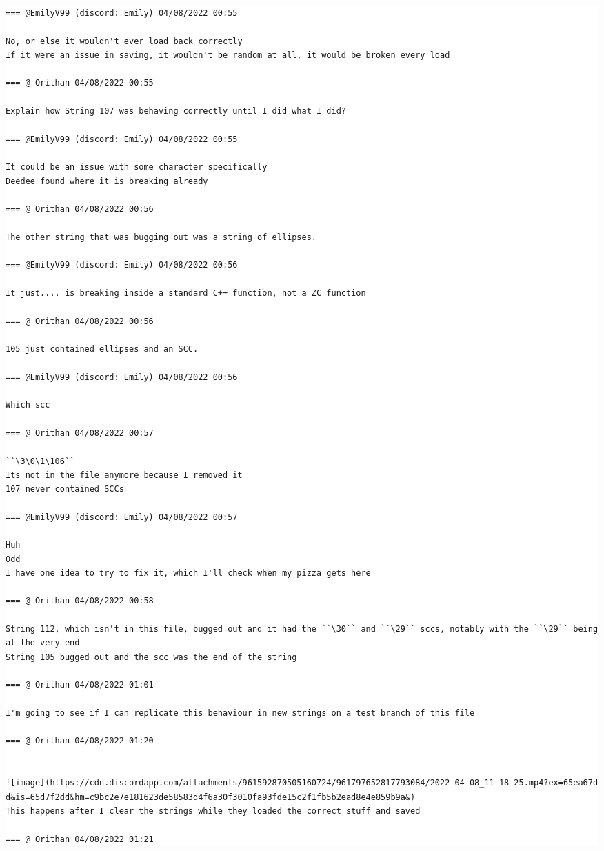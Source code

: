 ```void copyText(MsgStr const& other)
=== @EmilyV99 (discord: Emily) 04/08/2022 00:55

No, or else it wouldn't ever load back correctly
If it were an issue in saving, it wouldn't be random at all, it would be broken every load

=== @ Orithan 04/08/2022 00:55

Explain how String 107 was behaving correctly until I did what I did?

=== @EmilyV99 (discord: Emily) 04/08/2022 00:55

It could be an issue with some character specifically
Deedee found where it is breaking already

=== @ Orithan 04/08/2022 00:56

The other string that was bugging out was a string of ellipses.

=== @EmilyV99 (discord: Emily) 04/08/2022 00:56

It just.... is breaking inside a standard C++ function, not a ZC function

=== @ Orithan 04/08/2022 00:56

105 just contained ellipses and an SCC.

=== @EmilyV99 (discord: Emily) 04/08/2022 00:56

Which scc

=== @ Orithan 04/08/2022 00:57

``\3\0\1\106``
Its not in the file anymore because I removed it
107 never contained SCCs

=== @EmilyV99 (discord: Emily) 04/08/2022 00:57

Huh
Odd
I have one idea to try to fix it, which I'll check when my pizza gets here

=== @ Orithan 04/08/2022 00:58

String 112, which isn't in this file, bugged out and it had the ``\30`` and ``\29`` sccs, notably with the ``\29`` being at the very end
String 105 bugged out and the scc was the end of the string

=== @ Orithan 04/08/2022 01:01

I'm going to see if I can replicate this behaviour in new strings on a test branch of this file

=== @ Orithan 04/08/2022 01:20


![image](https://cdn.discordapp.com/attachments/961592870505160724/961797652817793084/2022-04-08_11-18-25.mp4?ex=65ea67dd&is=65d7f2dd&hm=c9bc2e7e181623de58583d4f6a30f3010fa93fde15c2f1fb5b2ead8e4e859b9a&)
This happens after I clear the strings while they loaded the correct stuff and saved

=== @ Orithan 04/08/2022 01:21

```